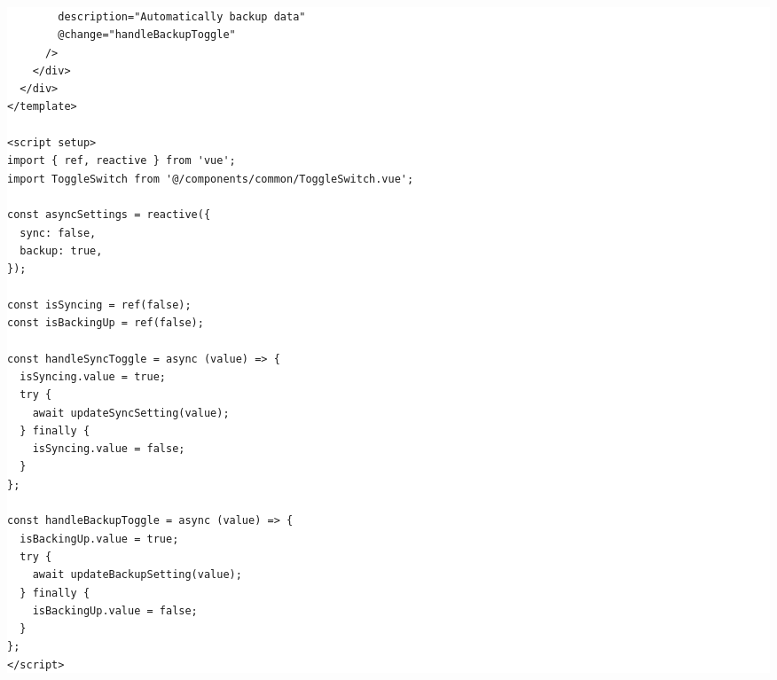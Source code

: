 ```vue
        description="Automatically backup data"
        @change="handleBackupToggle"
      />
    </div>
  </div>
</template>

<script setup>
import { ref, reactive } from 'vue';
import ToggleSwitch from '@/components/common/ToggleSwitch.vue';

const asyncSettings = reactive({
  sync: false,
  backup: true,
});

const isSyncing = ref(false);
const isBackingUp = ref(false);

const handleSyncToggle = async (value) => {
  isSyncing.value = true;
  try {
    await updateSyncSetting(value);
  } finally {
    isSyncing.value = false;
  }
};

const handleBackupToggle = async (value) => {
  isBackingUp.value = true;
  try {
    await updateBackupSetting(value);
  } finally {
    isBackingUp.value = false;
  }
};
</script>
```
